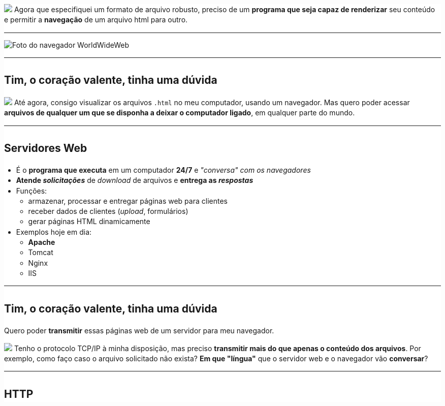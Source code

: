 ![](../../images/tim-berners-lee.jpg) 
Agora que especifiquei um formato de arquivo robusto, preciso de um **programa
que seja capaz de renderizar** seu conteúdo e permitir a **navegação** de um
arquivo html para outro.

---
![Foto do navegador WorldWideWeb](../../images/browser-www.jpg)



---

## Tim, o coração valente, tinha uma dúvida

![](../../images/tim-berners-lee.jpg) 
Até agora, consigo visualizar os arquivos `.html` no meu computador, usando um
navegador. Mas quero poder acessar **arquivos de qualquer um que se disponha a
deixar o computador ligado**, em qualquer parte do mundo.

---

## Servidores Web

- É o **programa que executa** em um computador **24/7** e _"conversa" com os
  navegadores_
- **Atende _solicitações_** de *download* de arquivos e **entrega as _respostas_**
- Funções:
  - armazenar, processar e entregar páginas web para clientes
  - receber dados de clientes (*upload*, formulários)
  - gerar páginas HTML dinamicamente
- Exemplos hoje em dia:
  - **Apache**
  - Tomcat
  - Nginx
  - IIS 

---

## Tim, o coração valente, tinha uma dúvida

Quero poder **transmitir** essas páginas web de um servidor para meu navegador.

![](../../images/tim-berners-lee.jpg) 
Tenho o protocolo TCP/IP à minha disposição, mas preciso **transmitir mais do
que apenas o conteúdo dos arquivos**. Por exemplo, como faço caso o arquivo
solicitado não exista? **Em que "língua"** que o servidor web e o navegador vão
**conversar**?

---

## **HTTP**
